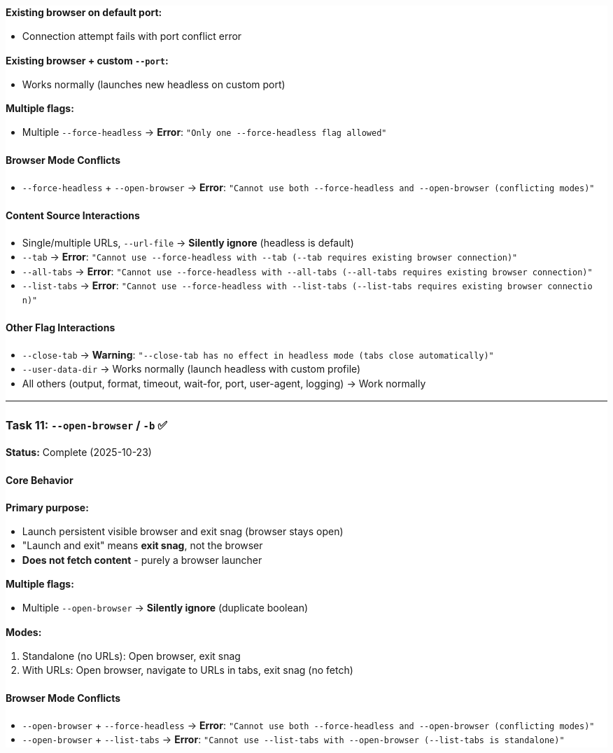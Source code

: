 **Existing browser on default port:**
- Connection attempt fails with port conflict error

**Existing browser + custom `--port`:**
- Works normally (launches new headless on custom port)

**Multiple flags:**
- Multiple `--force-headless` → **Error**: `"Only one --force-headless flag allowed"`

#### Browser Mode Conflicts

- `--force-headless` + `--open-browser` → **Error**: `"Cannot use both --force-headless and --open-browser (conflicting modes)"`

#### Content Source Interactions

- Single/multiple URLs, `--url-file` → **Silently ignore** (headless is default)
- `--tab` → **Error**: `"Cannot use --force-headless with --tab (--tab requires existing browser connection)"`
- `--all-tabs` → **Error**: `"Cannot use --force-headless with --all-tabs (--all-tabs requires existing browser connection)"`
- `--list-tabs` → **Error**: `"Cannot use --force-headless with --list-tabs (--list-tabs requires existing browser connection)"`

#### Other Flag Interactions

- `--close-tab` → **Warning**: `"--close-tab has no effect in headless mode (tabs close automatically)"`
- `--user-data-dir` → Works normally (launch headless with custom profile)
- All others (output, format, timeout, wait-for, port, user-agent, logging) → Work normally

---

### Task 11: `--open-browser` / `-b` ✅

**Status:** Complete (2025-10-23)

#### Core Behavior

**Primary purpose:**
- Launch persistent visible browser and exit snag (browser stays open)
- "Launch and exit" means **exit snag**, not the browser
- **Does not fetch content** - purely a browser launcher

**Multiple flags:**
- Multiple `--open-browser` → **Silently ignore** (duplicate boolean)

**Modes:**
1. Standalone (no URLs): Open browser, exit snag
2. With URLs: Open browser, navigate to URLs in tabs, exit snag (no fetch)

#### Browser Mode Conflicts

- `--open-browser` + `--force-headless` → **Error**: `"Cannot use both --force-headless and --open-browser (conflicting modes)"`
- `--open-browser` + `--list-tabs` → **Error**: `"Cannot use --list-tabs with --open-browser (--list-tabs is standalone)"`
